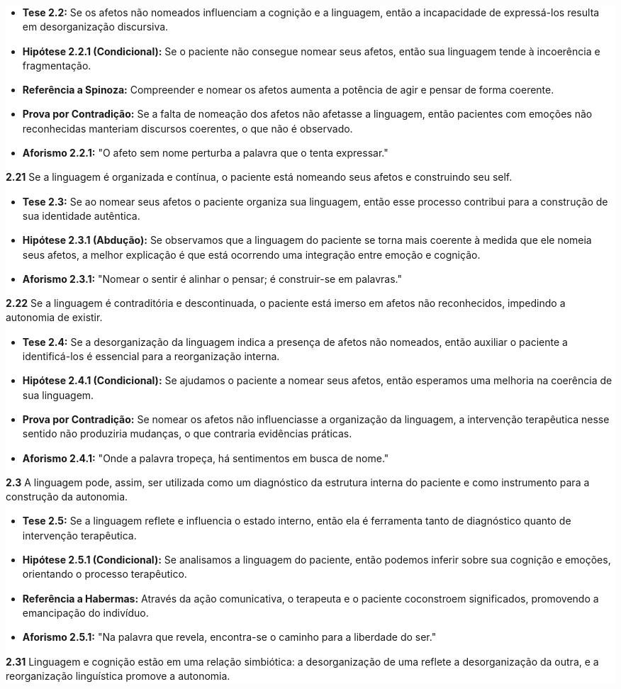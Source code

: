 - **Tese 2.2:**
  Se os afetos não nomeados influenciam a cognição e a linguagem, então a incapacidade de expressá-los resulta em desorganização discursiva.

- **Hipótese 2.2.1 (Condicional):** Se o paciente não consegue nomear seus afetos, então sua linguagem tende à incoerência e fragmentação.

- **Referência a Spinoza:** Compreender e nomear os afetos aumenta a potência de agir e pensar de forma coerente.

- **Prova por Contradição:** Se a falta de nomeação dos afetos não afetasse a linguagem, então pacientes com emoções não reconhecidas manteriam discursos coerentes, o que não é observado.

- **Aforismo 2.2.1:** "O afeto sem nome perturba a palavra que o tenta expressar."

**2.21** Se a linguagem é organizada e contínua, o paciente está nomeando seus afetos e construindo seu self.

- **Tese 2.3:**
  Se ao nomear seus afetos o paciente organiza sua linguagem, então esse processo contribui para a construção de sua identidade autêntica.

- **Hipótese 2.3.1 (Abdução):** Se observamos que a linguagem do paciente se torna mais coerente à medida que ele nomeia seus afetos, a melhor explicação é que está ocorrendo uma integração entre emoção e cognição.

- **Aforismo 2.3.1:** "Nomear o sentir é alinhar o pensar; é construir-se em palavras."

**2.22** Se a linguagem é contraditória e descontinuada, o paciente está imerso em afetos não reconhecidos, impedindo a autonomia de existir.

- **Tese 2.4:**
  Se a desorganização da linguagem indica a presença de afetos não nomeados, então auxiliar o paciente a identificá-los é essencial para a reorganização interna.

- **Hipótese 2.4.1 (Condicional):** Se ajudamos o paciente a nomear seus afetos, então esperamos uma melhoria na coerência de sua linguagem.

- **Prova por Contradição:** Se nomear os afetos não influenciasse a organização da linguagem, a intervenção terapêutica nesse sentido não produziria mudanças, o que contraria evidências práticas.

- **Aforismo 2.4.1:** "Onde a palavra tropeça, há sentimentos em busca de nome."

**2.3** A linguagem pode, assim, ser utilizada como um diagnóstico da estrutura interna do paciente e como instrumento para a construção da autonomia.

- **Tese 2.5:**
  Se a linguagem reflete e influencia o estado interno, então ela é ferramenta tanto de diagnóstico quanto de intervenção terapêutica.

- **Hipótese 2.5.1 (Condicional):** Se analisamos a linguagem do paciente, então podemos inferir sobre sua cognição e emoções, orientando o processo terapêutico.

- **Referência a Habermas:** Através da ação comunicativa, o terapeuta e o paciente coconstroem significados, promovendo a emancipação do indivíduo.

- **Aforismo 2.5.1:** "Na palavra que revela, encontra-se o caminho para a liberdade do ser."

**2.31** Linguagem e cognição estão em uma relação simbiótica: a desorganização de uma reflete a desorganização da outra, e a reorganização linguística promove a autonomia.
